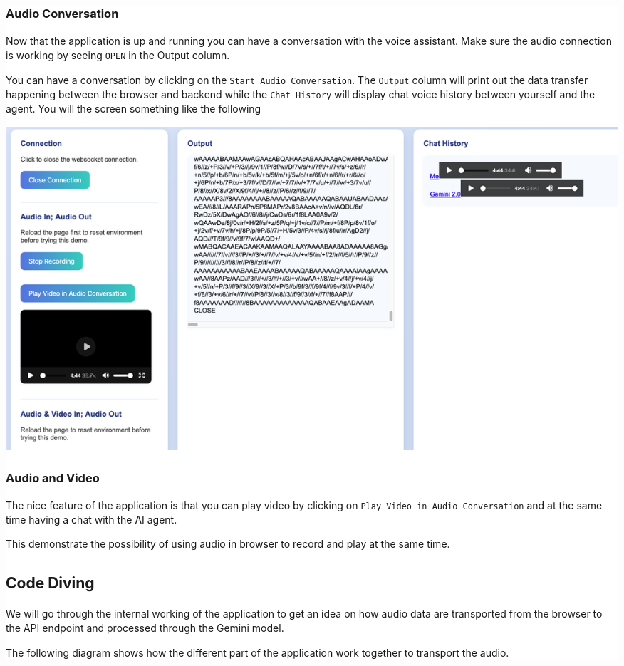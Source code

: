 ### Audio Conversation

Now that the application is up and running you can have a conversation with the voice assistant. Make sure the audio connection is working by seeing `OPEN` in the Output column.

You can have a conversation by clicking on the `Start Audio Conversation`. The `Output` column will print out the data transfer happening between the browser and backend while the `Chat History` will display chat voice history between yourself and the agent. You will the screen something like the following

![alt text](audio-conversation.png)

### Audio and Video

The nice feature of the application is that you can play video by clicking on `Play Video in Audio Conversation` and at the same time having a chat with the AI agent. 

This demonstrate the possibility of using audio in browser to record and play at the same time.

## Code Diving

We will go through the internal working of the application to get an idea on how audio data are transported from the browser to the API endpoint and processed through the Gemini model. 

The following diagram shows how the different part of the application work together to transport the audio.

